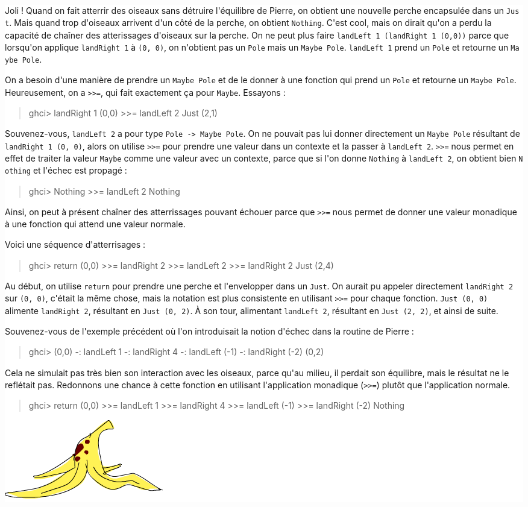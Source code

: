 Joli ! Quand on fait atterrir des oiseaux sans détruire l'équilibre de Pierre,
on obtient une nouvelle perche encapsulée dans un `Just`. Mais quand trop
d'oiseaux arrivent d'un côté de la perche, on obtient `Nothing`. C'est cool,
mais on dirait qu'on a perdu la capacité de chaîner des atterissages d'oiseaux
sur la perche. On ne peut plus faire `landLeft 1 (landRight 1 (0,0))` parce que
lorsqu'on applique `landRight 1` à `(0, 0)`, on n'obtient pas un `Pole` mais
un `Maybe Pole`. `landLeft 1` prend un `Pole` et retourne un `Maybe Pole`.

On a besoin d'une manière de prendre un `Maybe Pole` et de le donner à une
fonction qui prend un `Pole` et retourne un `Maybe Pole`. Heureusement, on a
`>>=`, qui fait exactement ça pour `Maybe`. Essayons&nbsp;:

> ghci> landRight 1 (0,0) >>= landLeft 2
> Just (2,1)

Souvenez-vous, `landLeft 2` a pour type `Pole -> Maybe Pole`. On ne pouvait pas
lui donner directement un `Maybe Pole` résultant de `landRight 1 (0, 0)`, alors
on utilise `>>=` pour prendre une valeur dans un contexte et la passer à
`landLeft 2`. `>>=` nous permet en effet de traiter la valeur `Maybe` comme une
valeur avec un contexte, parce que si l'on donne `Nothing` à `landLeft 2`, on
obtient bien  `Nothing` et l'échec est propagé&nbsp;:

> ghci> Nothing >>= landLeft 2
> Nothing

Ainsi, on peut à présent chaîner des atterrissages pouvant échouer parce que
`>>=` nous permet de donner une valeur monadique à une fonction qui attend une
valeur normale.

Voici une séquence d'atterrisages&nbsp;:

> ghci> return (0,0) >>= landRight 2 >>= landLeft 2 >>= landRight 2
> Just (2,4)

Au début, on utilise `return` pour prendre une perche et l'envelopper dans un
`Just`. On aurait pu appeler directement `landRight 2` sur `(0, 0)`, c'était la
même chose, mais la notation est plus consistente en utilisant `>>=` pour
chaque fonction. `Just (0, 0)` alimente `landRight 2`, résultant en `Just (0,
2)`. À son tour, alimentant `landLeft 2`, résultant en `Just (2, 2)`, et ainsi
de suite.

Souvenez-vous de l'exemple précédent où l'on introduisait la notion d'échec
dans la routine de Pierre&nbsp;:

> ghci> (0,0) -: landLeft 1 -: landRight 4 -: landLeft (-1) -: landRight (-2)
> (0,2)

Cela ne simulait pas très bien son interaction avec les oiseaux, parce qu'au
milieu, il perdait son équilibre, mais le résultat ne le reflétait pas.
Redonnons une chance à cette fonction en utilisant l'application monadique
(`>>=`) plutôt que l'application normale.

> ghci> return (0,0) >>= landLeft 1 >>= landRight 4 >>= landLeft (-1) >>= landRight (-2)
> Nothing

<img src="img/banana.png" alt="je suis une banane" class="right"/>
